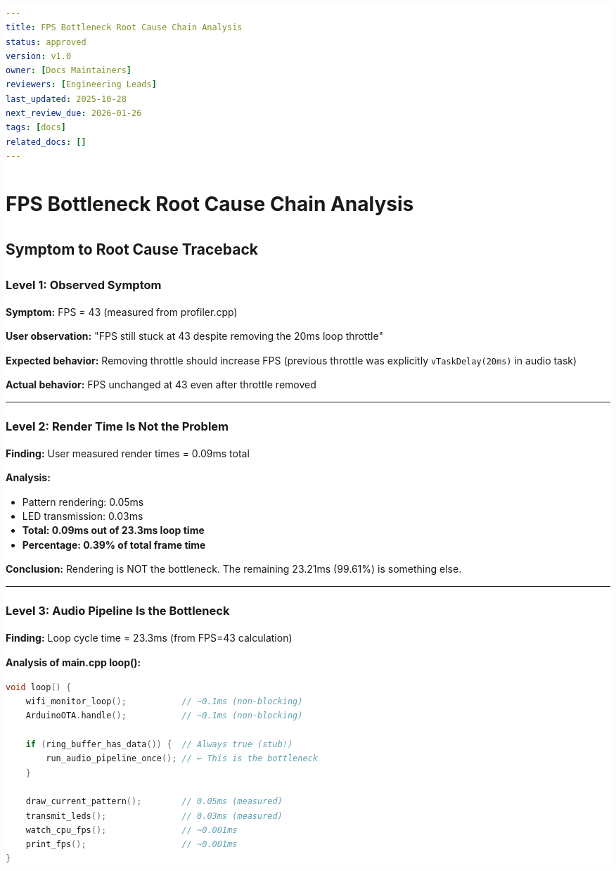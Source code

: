 ```yaml
---
title: FPS Bottleneck Root Cause Chain Analysis
status: approved
version: v1.0
owner: [Docs Maintainers]
reviewers: [Engineering Leads]
last_updated: 2025-10-28
next_review_due: 2026-01-26
tags: [docs]
related_docs: []
---
```

# FPS Bottleneck Root Cause Chain Analysis

## Symptom to Root Cause Traceback

### Level 1: Observed Symptom

**Symptom:** FPS = 43 (measured from profiler.cpp)

**User observation:** "FPS still stuck at 43 despite removing the 20ms loop throttle"

**Expected behavior:** Removing throttle should increase FPS (previous throttle was explicitly `vTaskDelay(20ms)` in audio task)

**Actual behavior:** FPS unchanged at 43 even after throttle removed

---

### Level 2: Render Time Is Not the Problem

**Finding:** User measured render times = 0.09ms total

**Analysis:**
- Pattern rendering: 0.05ms
- LED transmission: 0.03ms
- **Total: 0.09ms out of 23.3ms loop time**
- **Percentage: 0.39% of total frame time**

**Conclusion:** Rendering is NOT the bottleneck. The remaining 23.21ms (99.61%) is something else.

---

### Level 3: Audio Pipeline Is the Bottleneck

**Finding:** Loop cycle time = 23.3ms (from FPS=43 calculation)

**Analysis of main.cpp loop():**

```cpp
void loop() {
    wifi_monitor_loop();           // ~0.1ms (non-blocking)
    ArduinoOTA.handle();           // ~0.1ms (non-blocking)

    if (ring_buffer_has_data()) {  // Always true (stub!)
        run_audio_pipeline_once(); // ← This is the bottleneck
    }

    draw_current_pattern();        // 0.05ms (measured)
    transmit_leds();               // 0.03ms (measured)
    watch_cpu_fps();               // ~0.001ms
    print_fps();                   // ~0.001ms
}
```
